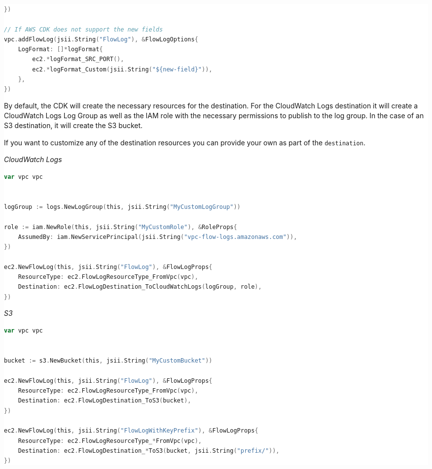 ```go
})

// If AWS CDK does not support the new fields
vpc.addFlowLog(jsii.String("FlowLog"), &FlowLogOptions{
	LogFormat: []*logFormat{
		ec2.*logFormat_SRC_PORT(),
		ec2.*logFormat_Custom(jsii.String("${new-field}")),
	},
})
```

By default, the CDK will create the necessary resources for the destination. For the CloudWatch Logs destination
it will create a CloudWatch Logs Log Group as well as the IAM role with the necessary permissions to publish to
the log group. In the case of an S3 destination, it will create the S3 bucket.

If you want to customize any of the destination resources you can provide your own as part of the `destination`.

*CloudWatch Logs*

```go
var vpc vpc


logGroup := logs.NewLogGroup(this, jsii.String("MyCustomLogGroup"))

role := iam.NewRole(this, jsii.String("MyCustomRole"), &RoleProps{
	AssumedBy: iam.NewServicePrincipal(jsii.String("vpc-flow-logs.amazonaws.com")),
})

ec2.NewFlowLog(this, jsii.String("FlowLog"), &FlowLogProps{
	ResourceType: ec2.FlowLogResourceType_FromVpc(vpc),
	Destination: ec2.FlowLogDestination_ToCloudWatchLogs(logGroup, role),
})
```

*S3*

```go
var vpc vpc


bucket := s3.NewBucket(this, jsii.String("MyCustomBucket"))

ec2.NewFlowLog(this, jsii.String("FlowLog"), &FlowLogProps{
	ResourceType: ec2.FlowLogResourceType_FromVpc(vpc),
	Destination: ec2.FlowLogDestination_ToS3(bucket),
})

ec2.NewFlowLog(this, jsii.String("FlowLogWithKeyPrefix"), &FlowLogProps{
	ResourceType: ec2.FlowLogResourceType_*FromVpc(vpc),
	Destination: ec2.FlowLogDestination_*ToS3(bucket, jsii.String("prefix/")),
})
```
